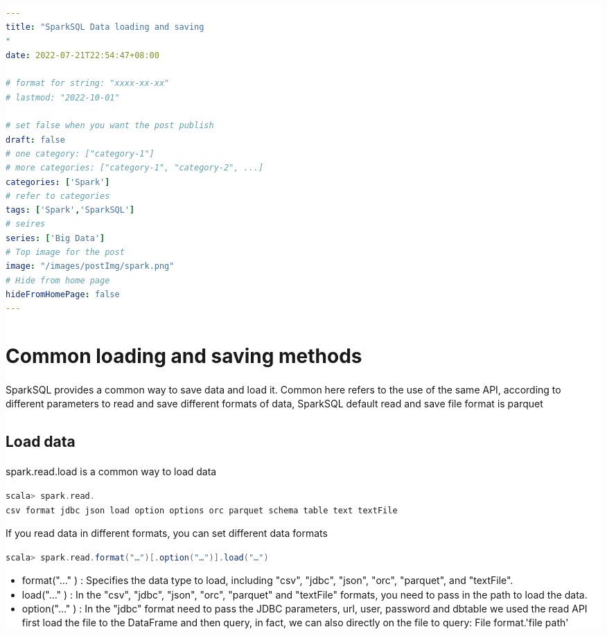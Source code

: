 ```yaml
---
title: "SparkSQL Data loading and saving
"
date: 2022-07-21T22:54:47+08:00

# format for string: "xxxx-xx-xx"
# lastmod: "2022-10-01"

# set false when you want the post publish
draft: false
# one category: ["category-1"] 
# more categories: ["category-1", "category-2", ...]
categories: ['Spark']
# refer to categories
tags: ['Spark','SparkSQL']
# seires
series: ['Big Data']
# Top image for the post
image: "/images/postImg/spark.png"
# Hide from home page
hideFromHomePage: false
---
```


# Common loading and saving methods

SparkSQL provides a common way to save data and load it. Common here refers to the use of the same API, according to different parameters to read and save different formats of data, SparkSQL default read and save file format is parquet

## Load data

spark.read.load is a common way to load data

```scala
scala> spark.read.
csv	format jdbc json load option options orc parquet schema table text textFile
```

If you read data in different formats, you can set different data formats

```scala
scala> spark.read.format("…")[.option("…")].load("…")
```

- format("…" ) : Specifies the data type to load, including "csv", "jdbc", "json", "orc", "parquet", and "textFile".
- load("…" ) : In the "csv", "jdbc", "json", "orc", "parquet" and "textFile" formats, you need to pass in the path to load the data.
- option("…" ) : In the "jdbc" format need to pass the JDBC parameters, url, user, password and dbtable we used the read API first load the file to the DataFrame and then query, in fact, we can also directly on the file to query: File format.\'file path\'
